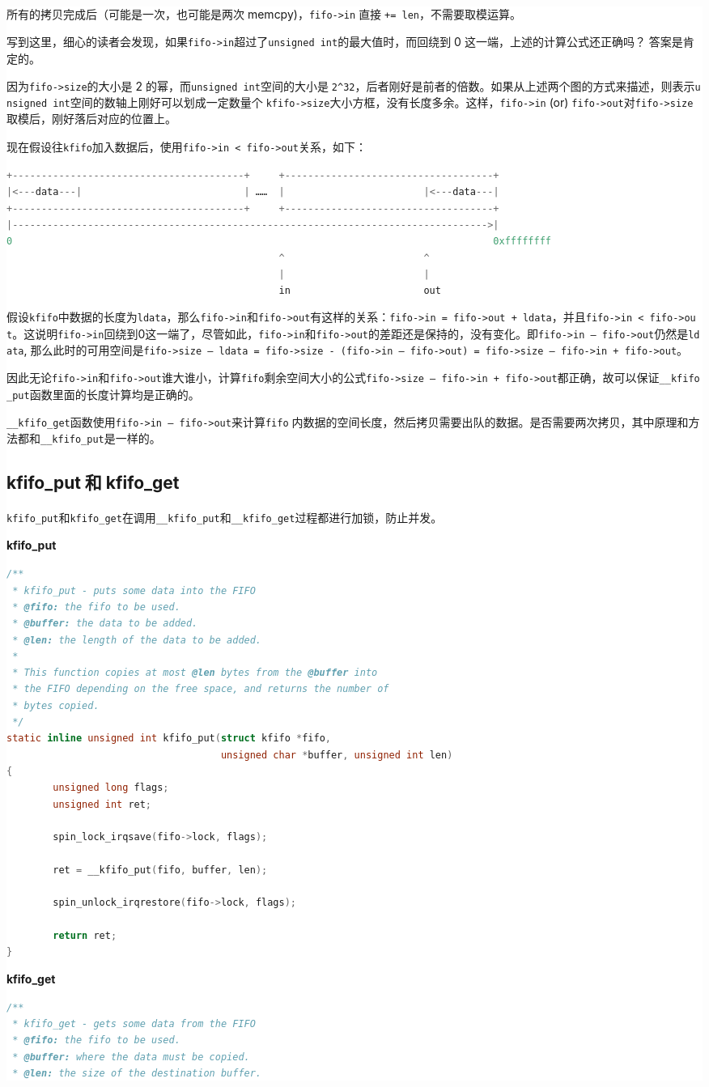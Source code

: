 所有的拷贝完成后（可能是一次，也可能是两次 memcpy)，`fifo->in` 直接 `+= len`，不需要取模运算。

写到这里，细心的读者会发现，如果`fifo->in`超过了`unsigned int`的最大值时，而回绕到 0 这一端，上述的计算公式还正确吗？ 答案是肯定的。

因为`fifo->size`的大小是 2 的幂，而`unsigned int`空间的大小是 `2^32`，后者刚好是前者的倍数。如果从上述两个图的方式来描述，则表示`unsigned int`空间的数轴上刚好可以划成一定数量个 `kfifo->size`大小方框，没有长度多余。这样，`fifo->in` (or) `fifo->out`对`fifo->size`取模后，刚好落后对应的位置上。

现在假设往`kfifo`加入数据后，使用`fifo->in < fifo->out`关系，如下：
```c
+----------------------------------------+     +------------------------------------+
|<---data---|                            | ……  |                        |<---data---|
+----------------------------------------+     +------------------------------------+
|---------------------------------------------------------------------------------->|
0                                                                                   0xffffffff
                                               ^                        ^
                                               |                        |
                                               in                       out
```
假设`kfifo`中数据的长度为`ldata`，那么`fifo->in`和`fifo->out`有这样的关系：`fifo->in = fifo->out + ldata`，并且`fifo->in < fifo->out`。这说明`fifo->in`回绕到0这一端了，尽管如此，`fifo->in`和`fifo->out`的差距还是保持的，没有变化。即`fifo->in – fifo->out`仍然是`ldata`, 那么此时的可用空间是`fifo->size – ldata = fifo->size - (fifo->in – fifo->out) = fifo->size – fifo->in + fifo->out`。

因此无论`fifo->in`和`fifo->out`谁大谁小，计算`fifo`剩余空间大小的公式`fifo->size – fifo->in + fifo->out`都正确，故可以保证`__kfifo_put`函数里面的长度计算均是正确的。

`__kfifo_get`函数使用`fifo->in – fifo->out`来计算`fifo` 内数据的空间长度，然后拷贝需要出队的数据。是否需要两次拷贝，其中原理和方法都和`__kfifo_put`是一样的。

## kfifo_put 和 kfifo_get

`kfifo_put`和`kfifo_get`在调用`__kfifo_put`和`__kfifo_get`过程都进行加锁，防止并发。

**kfifo_put**
```c
/**
 * kfifo_put - puts some data into the FIFO
 * @fifo: the fifo to be used.
 * @buffer: the data to be added.
 * @len: the length of the data to be added.
 *
 * This function copies at most @len bytes from the @buffer into
 * the FIFO depending on the free space, and returns the number of
 * bytes copied.
 */
static inline unsigned int kfifo_put(struct kfifo *fifo,
                                     unsigned char *buffer, unsigned int len)
{
        unsigned long flags;
        unsigned int ret;

        spin_lock_irqsave(fifo->lock, flags);

        ret = __kfifo_put(fifo, buffer, len);

        spin_unlock_irqrestore(fifo->lock, flags);

        return ret;
}
```
**kfifo_get**
```c
/**
 * kfifo_get - gets some data from the FIFO
 * @fifo: the fifo to be used.
 * @buffer: where the data must be copied.
 * @len: the size of the destination buffer.
```